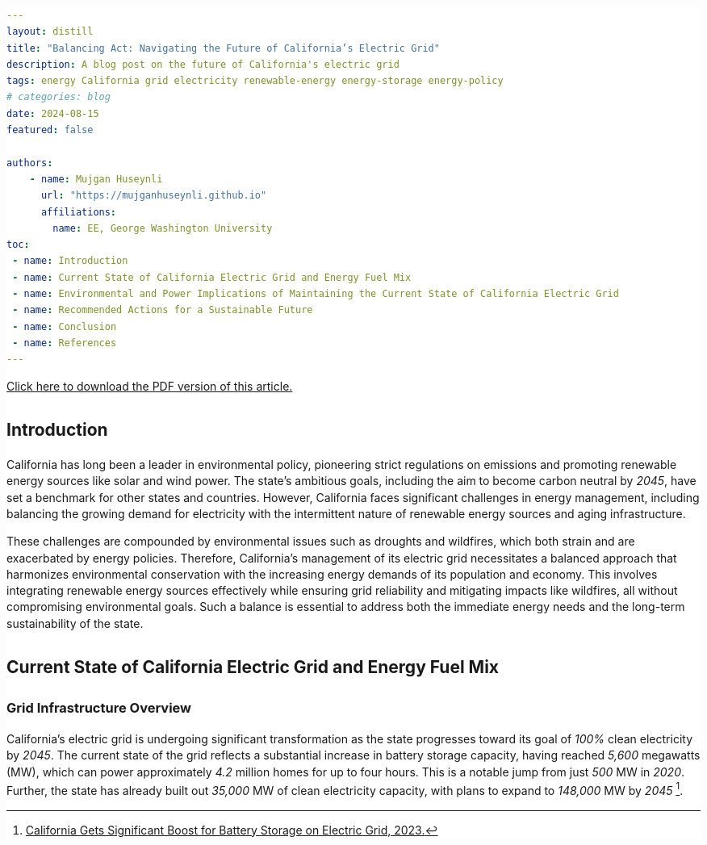 ```yaml
---
layout: distill 
title: "Balancing Act: Navigating the Future of California’s Electric Grid"
description: A blog post on the future of California's electric grid
tags: energy California grid electricity renewable-energy energy-storage energy-policy
# categories: blog
date: 2024-08-15
featured: false 

authors: 
    - name: Mujgan Huseynli
      url: "https://mujganhuseynli.github.io"
      affiliations:
        name: EE, George Washington University
toc:
 - name: Introduction
 - name: Current State of California Electric Grid and Energy Fuel Mix
 - name: Environmental and Power Implications of Maintaining the Current State of California Electric Grid
 - name: Recommended Actions for a Sustainable Future
 - name: Conclusion
 - name: References
---
```

[Click here to download the PDF version of this article.](/assets/pdf/california-grid.pdf)

## Introduction

California has long been a leader in environmental policy, pioneering strict regulations on emissions and promoting renewable energy sources like solar and wind power.
The state’s ambitious goals, including the aim to become carbon neutral by *2045*, have set a benchmark for other states and countries. However, California faces significant challenges in energy management, including balancing the growing demand for electricity with the intermittent nature of renewable energy sources and aging infrastructure.

These challenges are compounded by environmental issues such as droughts and wildfires, which both strain and are exacerbated by energy policies. 
Therefore, California’s management of its electric grid necessitates a balanced approach that harmonizes environmental conservation with the increasing energy demands of its population and economy. 
This involves integrating renewable energy sources effectively while ensuring grid reliability and mitigating impacts like wildfires, all without compromising environmental goals. 
Such a balance is essential to address both the immediate energy needs and the long-term sustainability of the state.

## Current State of California Electric Grid and Energy Fuel Mix
### Grid Infrastructure Overview

California’s electric grid is undergoing significant transformation as the state progresses toward its goal of *100%* clean electricity by *2045*.
The current state of the grid reflects a substantial increase in battery storage capacity, having reached *5,600* megawatts (MW), which can power approximately *4.2* million homes for up to four hours.
This is a notable jump from just *500* MW in *2020*. Further, the state has already built out *35,000* MW of clean electricity capacity, with plans to expand to *148,000* MW by *2045* [^2].


[^1]: [2022 total system electric generation (ca.gov), 2023.](https://www.energy.ca.gov/data-reports/energy-almanac/california-electricity-data/2022-total-system-electric-generation)
[^2]: [California Gets Significant Boost for Battery Storage on Electric Grid, 2023.](https://www.gov.ca.gov/wp-content/uploads/2023/05/CAEnergyTransitionPlan.pdf)
[^3]: [California greenhouse gas emissions for 2000 to 2020, 2023.](https://ww2.arb.ca.gov/sites/default/files/classic/cc/inventory/2000-2020_ghg_inventory_trends.pdf)
[^4]: [California grid operator signs off on $7.3 billion of power lines, 2023.](https://www.reuters.com/business/energy/california-grid-operator-signs-off-73-billion-power-lines-2023-05-19/)
[^5]: [Race to zero: Can california’s power grid handle a 15-fold increase in electric cars?, 2023.](https://calmatters.org/environment/2023/01/california-electric-cars-grid/)